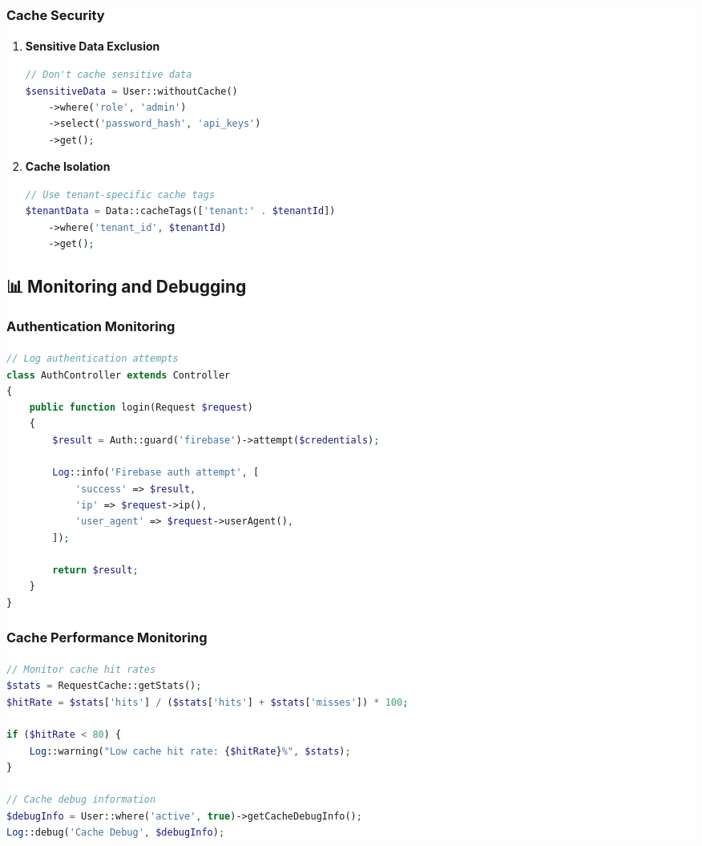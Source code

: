    ```php
   ```

### Cache Security

1. **Sensitive Data Exclusion**
   ```php
   // Don't cache sensitive data
   $sensitiveData = User::withoutCache()
       ->where('role', 'admin')
       ->select('password_hash', 'api_keys')
       ->get();
   ```

2. **Cache Isolation**
   ```php
   // Use tenant-specific cache tags
   $tenantData = Data::cacheTags(['tenant:' . $tenantId])
       ->where('tenant_id', $tenantId)
       ->get();
   ```

## 📊 Monitoring and Debugging

### Authentication Monitoring

```php
// Log authentication attempts
class AuthController extends Controller
{
    public function login(Request $request)
    {
        $result = Auth::guard('firebase')->attempt($credentials);
        
        Log::info('Firebase auth attempt', [
            'success' => $result,
            'ip' => $request->ip(),
            'user_agent' => $request->userAgent(),
        ]);
        
        return $result;
    }
}
```

### Cache Performance Monitoring

```php
// Monitor cache hit rates
$stats = RequestCache::getStats();
$hitRate = $stats['hits'] / ($stats['hits'] + $stats['misses']) * 100;

if ($hitRate < 80) {
    Log::warning("Low cache hit rate: {$hitRate}%", $stats);
}

// Cache debug information
$debugInfo = User::where('active', true)->getCacheDebugInfo();
Log::debug('Cache Debug', $debugInfo);
```
